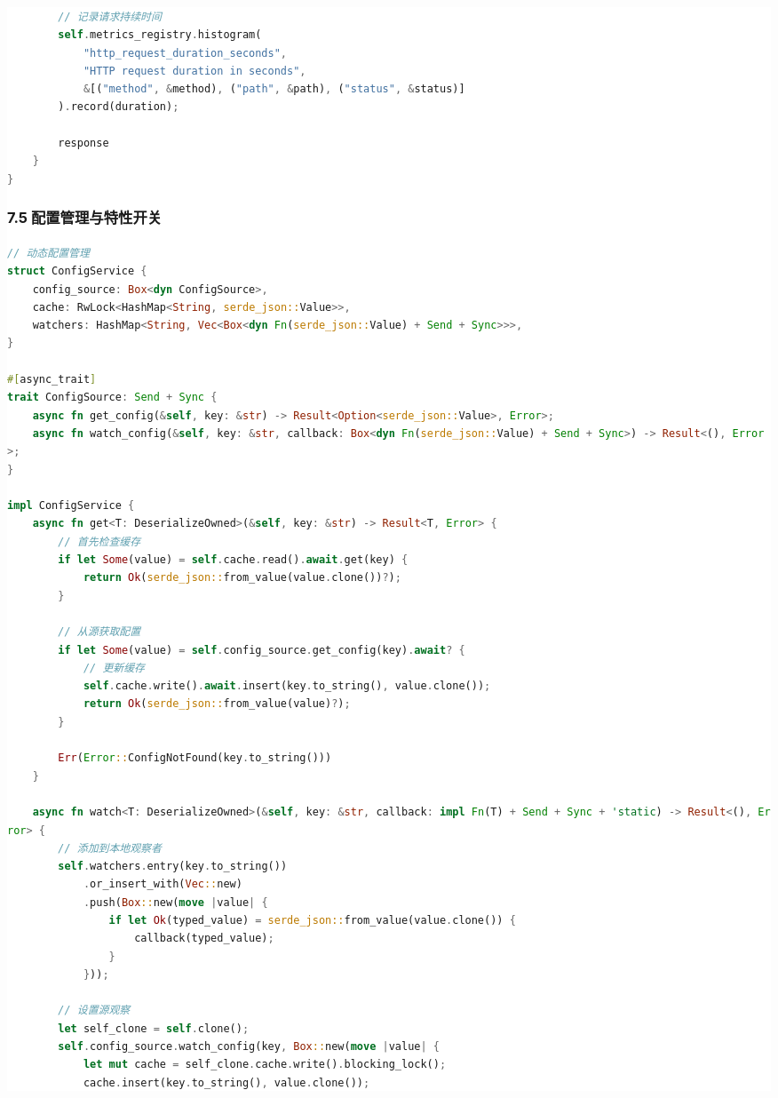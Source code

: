 ```rust
        // 记录请求持续时间
        self.metrics_registry.histogram(
            "http_request_duration_seconds",
            "HTTP request duration in seconds",
            &[("method", &method), ("path", &path), ("status", &status)]
        ).record(duration);
        
        response
    }
}

```

### 7.5 配置管理与特性开关

```rust
// 动态配置管理
struct ConfigService {
    config_source: Box<dyn ConfigSource>,
    cache: RwLock<HashMap<String, serde_json::Value>>,
    watchers: HashMap<String, Vec<Box<dyn Fn(serde_json::Value) + Send + Sync>>>,
}

#[async_trait]
trait ConfigSource: Send + Sync {
    async fn get_config(&self, key: &str) -> Result<Option<serde_json::Value>, Error>;
    async fn watch_config(&self, key: &str, callback: Box<dyn Fn(serde_json::Value) + Send + Sync>) -> Result<(), Error>;
}

impl ConfigService {
    async fn get<T: DeserializeOwned>(&self, key: &str) -> Result<T, Error> {
        // 首先检查缓存
        if let Some(value) = self.cache.read().await.get(key) {
            return Ok(serde_json::from_value(value.clone())?);
        }
        
        // 从源获取配置
        if let Some(value) = self.config_source.get_config(key).await? {
            // 更新缓存
            self.cache.write().await.insert(key.to_string(), value.clone());
            return Ok(serde_json::from_value(value)?);
        }
        
        Err(Error::ConfigNotFound(key.to_string()))
    }
    
    async fn watch<T: DeserializeOwned>(&self, key: &str, callback: impl Fn(T) + Send + Sync + 'static) -> Result<(), Error> {
        // 添加到本地观察者
        self.watchers.entry(key.to_string())
            .or_insert_with(Vec::new)
            .push(Box::new(move |value| {
                if let Ok(typed_value) = serde_json::from_value(value.clone()) {
                    callback(typed_value);
                }
            }));
        
        // 设置源观察
        let self_clone = self.clone();
        self.config_source.watch_config(key, Box::new(move |value| {
            let mut cache = self_clone.cache.write().blocking_lock();
            cache.insert(key.to_string(), value.clone());
```